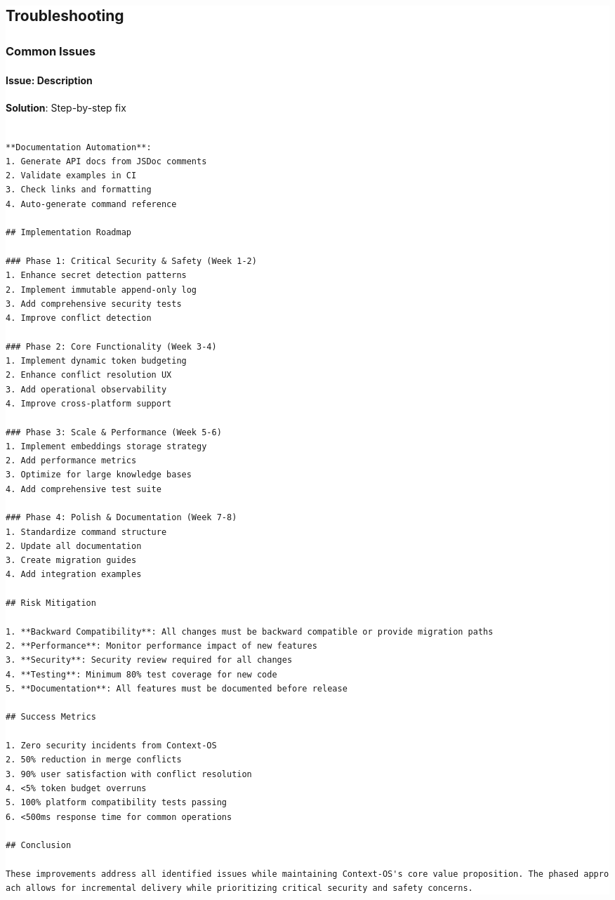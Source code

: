 ## Troubleshooting
### Common Issues
#### Issue: Description
**Solution**: Step-by-step fix
```

**Documentation Automation**:
1. Generate API docs from JSDoc comments
2. Validate examples in CI
3. Check links and formatting
4. Auto-generate command reference

## Implementation Roadmap

### Phase 1: Critical Security & Safety (Week 1-2)
1. Enhance secret detection patterns
2. Implement immutable append-only log
3. Add comprehensive security tests
4. Improve conflict detection

### Phase 2: Core Functionality (Week 3-4)
1. Implement dynamic token budgeting
2. Enhance conflict resolution UX
3. Add operational observability
4. Improve cross-platform support

### Phase 3: Scale & Performance (Week 5-6)
1. Implement embeddings storage strategy
2. Add performance metrics
3. Optimize for large knowledge bases
4. Add comprehensive test suite

### Phase 4: Polish & Documentation (Week 7-8)
1. Standardize command structure
2. Update all documentation
3. Create migration guides
4. Add integration examples

## Risk Mitigation

1. **Backward Compatibility**: All changes must be backward compatible or provide migration paths
2. **Performance**: Monitor performance impact of new features
3. **Security**: Security review required for all changes
4. **Testing**: Minimum 80% test coverage for new code
5. **Documentation**: All features must be documented before release

## Success Metrics

1. Zero security incidents from Context-OS
2. 50% reduction in merge conflicts
3. 90% user satisfaction with conflict resolution
4. <5% token budget overruns
5. 100% platform compatibility tests passing
6. <500ms response time for common operations

## Conclusion

These improvements address all identified issues while maintaining Context-OS's core value proposition. The phased approach allows for incremental delivery while prioritizing critical security and safety concerns.

```